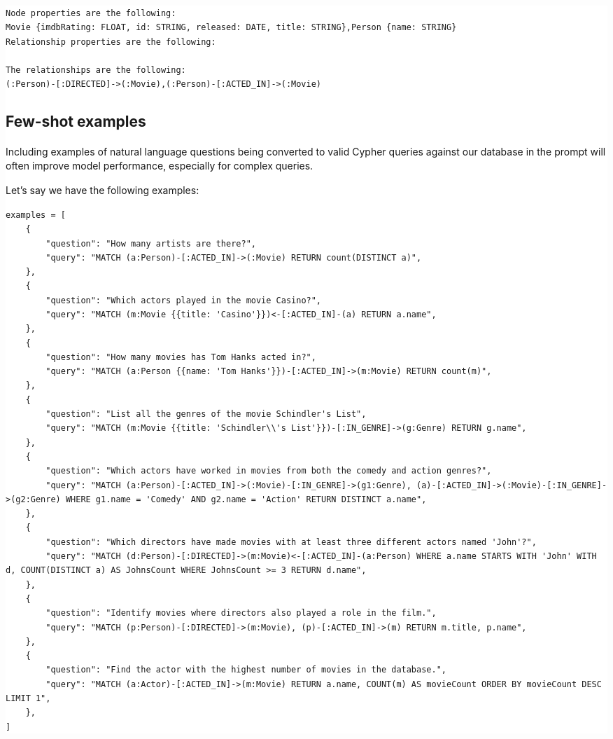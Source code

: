 
```
Node properties are the following:
Movie {imdbRating: FLOAT, id: STRING, released: DATE, title: STRING},Person {name: STRING}
Relationship properties are the following:

The relationships are the following:
(:Person)-[:DIRECTED]->(:Movie),(:Person)-[:ACTED_IN]->(:Movie)

```


Few-shot examples[​](#few-shot-examples "Direct link to Few-shot examples")
---------------------------------------------------------------------------

Including examples of natural language questions being converted to valid Cypher queries against our database in the prompt will often improve model performance, especially for complex queries.

Let’s say we have the following examples:

```
examples = [
    {
        "question": "How many artists are there?",
        "query": "MATCH (a:Person)-[:ACTED_IN]->(:Movie) RETURN count(DISTINCT a)",
    },
    {
        "question": "Which actors played in the movie Casino?",
        "query": "MATCH (m:Movie {{title: 'Casino'}})<-[:ACTED_IN]-(a) RETURN a.name",
    },
    {
        "question": "How many movies has Tom Hanks acted in?",
        "query": "MATCH (a:Person {{name: 'Tom Hanks'}})-[:ACTED_IN]->(m:Movie) RETURN count(m)",
    },
    {
        "question": "List all the genres of the movie Schindler's List",
        "query": "MATCH (m:Movie {{title: 'Schindler\\'s List'}})-[:IN_GENRE]->(g:Genre) RETURN g.name",
    },
    {
        "question": "Which actors have worked in movies from both the comedy and action genres?",
        "query": "MATCH (a:Person)-[:ACTED_IN]->(:Movie)-[:IN_GENRE]->(g1:Genre), (a)-[:ACTED_IN]->(:Movie)-[:IN_GENRE]->(g2:Genre) WHERE g1.name = 'Comedy' AND g2.name = 'Action' RETURN DISTINCT a.name",
    },
    {
        "question": "Which directors have made movies with at least three different actors named 'John'?",
        "query": "MATCH (d:Person)-[:DIRECTED]->(m:Movie)<-[:ACTED_IN]-(a:Person) WHERE a.name STARTS WITH 'John' WITH d, COUNT(DISTINCT a) AS JohnsCount WHERE JohnsCount >= 3 RETURN d.name",
    },
    {
        "question": "Identify movies where directors also played a role in the film.",
        "query": "MATCH (p:Person)-[:DIRECTED]->(m:Movie), (p)-[:ACTED_IN]->(m) RETURN m.title, p.name",
    },
    {
        "question": "Find the actor with the highest number of movies in the database.",
        "query": "MATCH (a:Actor)-[:ACTED_IN]->(m:Movie) RETURN a.name, COUNT(m) AS movieCount ORDER BY movieCount DESC LIMIT 1",
    },
]

```
